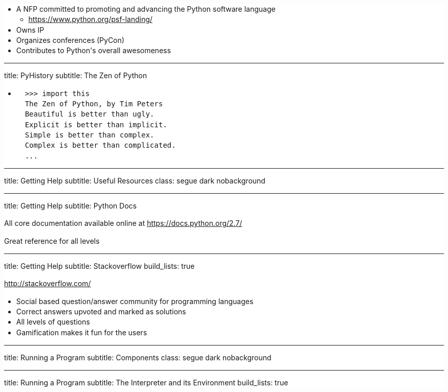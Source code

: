 - A NFP committed to promoting and advancing the Python software language
    + <a href="https://www.python.org/psf-landing/">https://www.python.org/psf-landing/</a>
- Owns IP
- Organizes conferences (PyCon)
- Contributes to Python's overall awesomeness

---
title: PyHistory
subtitle: The Zen of Python

- <pre class="prettyprint" data-lang="python">
    >>> import this
    The Zen of Python, by Tim Peters
    Beautiful is better than ugly.
    Explicit is better than implicit.
    Simple is better than complex.
    Complex is better than complicated.
    ...</pre>


---
title: Getting Help
subtitle: Useful Resources
class: segue dark nobackground

---
title: Getting Help
subtitle: Python Docs

All core documentation available online at <a href="https://docs.python.org/2.7/">https://docs.python.org/2.7/</a>

Great reference for all levels

---
title: Getting Help
subtitle: Stackoverflow
build_lists: true

<a href="http://stackoverflow.com/">http://stackoverflow.com/</a>

- Social based question/answer community for programming languages
- Correct answers upvoted and marked as solutions
- All levels of questions
- Gamification makes it fun for the users

---
title: Running a Program
subtitle: Components
class: segue dark nobackground


---
title: Running a Program
subtitle: The Interpreter and its Environment
build_lists: true
